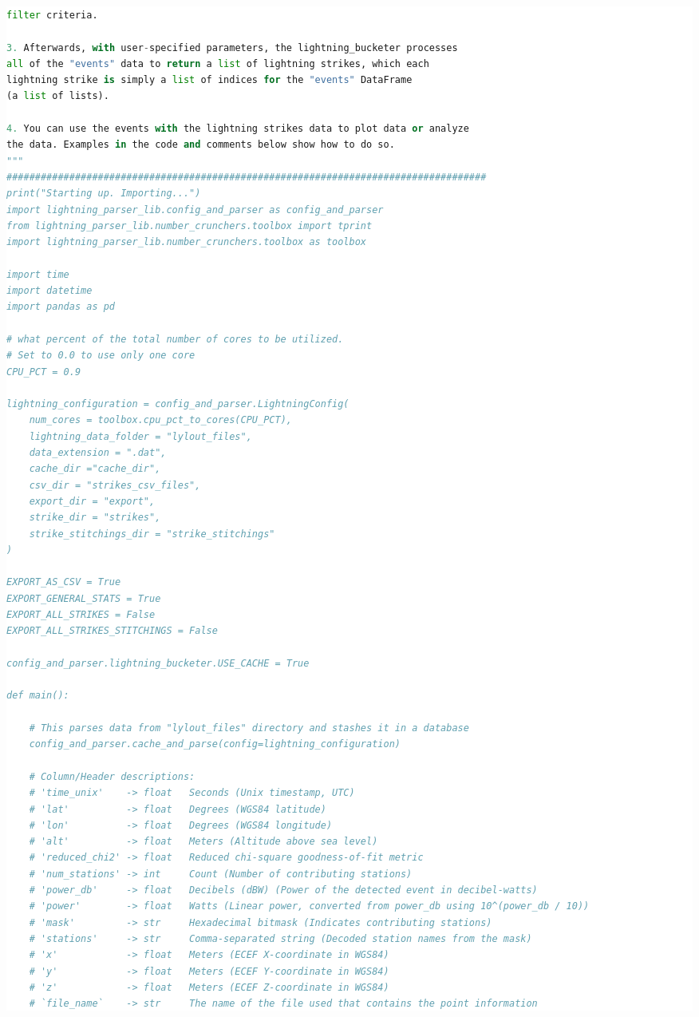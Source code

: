 ```py
filter criteria. 

3. Afterwards, with user-specified parameters, the lightning_bucketer processes 
all of the "events" data to return a list of lightning strikes, which each 
lightning strike is simply a list of indices for the "events" DataFrame
(a list of lists).

4. You can use the events with the lightning strikes data to plot data or analyze 
the data. Examples in the code and comments below show how to do so.
"""
####################################################################################
print("Starting up. Importing...")
import lightning_parser_lib.config_and_parser as config_and_parser
from lightning_parser_lib.number_crunchers.toolbox import tprint
import lightning_parser_lib.number_crunchers.toolbox as toolbox

import time
import datetime
import pandas as pd

# what percent of the total number of cores to be utilized. 
# Set to 0.0 to use only one core
CPU_PCT = 0.9 

lightning_configuration = config_and_parser.LightningConfig(
    num_cores = toolbox.cpu_pct_to_cores(CPU_PCT),
    lightning_data_folder = "lylout_files",
    data_extension = ".dat",
    cache_dir ="cache_dir",
    csv_dir = "strikes_csv_files",
    export_dir = "export",
    strike_dir = "strikes",
    strike_stitchings_dir = "strike_stitchings"
)

EXPORT_AS_CSV = True 
EXPORT_GENERAL_STATS = True
EXPORT_ALL_STRIKES = False
EXPORT_ALL_STRIKES_STITCHINGS = False

config_and_parser.lightning_bucketer.USE_CACHE = True

def main():

    # This parses data from "lylout_files" directory and stashes it in a database
    config_and_parser.cache_and_parse(config=lightning_configuration)

    # Column/Header descriptions:
    # 'time_unix'    -> float   Seconds (Unix timestamp, UTC)
    # 'lat'          -> float   Degrees (WGS84 latitude)
    # 'lon'          -> float   Degrees (WGS84 longitude)
    # 'alt'          -> float   Meters (Altitude above sea level)
    # 'reduced_chi2' -> float   Reduced chi-square goodness-of-fit metric
    # 'num_stations' -> int     Count (Number of contributing stations)
    # 'power_db'     -> float   Decibels (dBW) (Power of the detected event in decibel-watts)
    # 'power'        -> float   Watts (Linear power, converted from power_db using 10^(power_db / 10))
    # 'mask'         -> str     Hexadecimal bitmask (Indicates contributing stations)
    # 'stations'     -> str     Comma-separated string (Decoded station names from the mask)
    # 'x'            -> float   Meters (ECEF X-coordinate in WGS84)
    # 'y'            -> float   Meters (ECEF Y-coordinate in WGS84)
    # 'z'            -> float   Meters (ECEF Z-coordinate in WGS84)
    # `file_name`    -> str     The name of the file used that contains the point information
```
